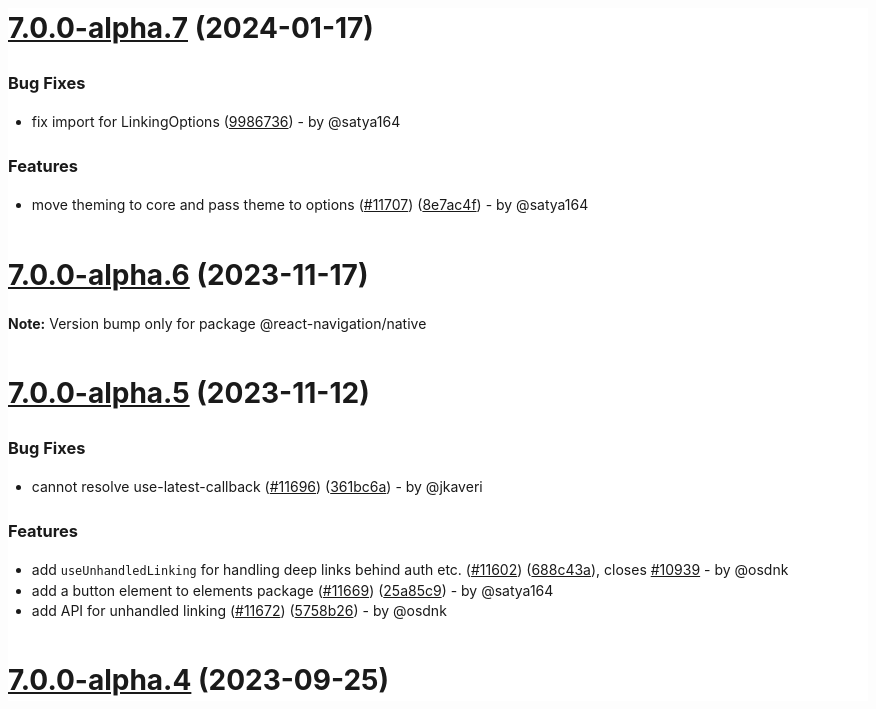 # [7.0.0-alpha.7](https://github.com/react-navigation/react-navigation/compare/@react-navigation/native@7.0.0-alpha.6...@react-navigation/native@7.0.0-alpha.7) (2024-01-17)

### Bug Fixes

* fix import for LinkingOptions ([9986736](https://github.com/react-navigation/react-navigation/commit/99867368c36f187a760c00dddb6382e047bf0eed)) - by @satya164

### Features

* move theming to core and pass theme to options ([#11707](https://github.com/react-navigation/react-navigation/issues/11707)) ([8e7ac4f](https://github.com/react-navigation/react-navigation/commit/8e7ac4f18545887b905f921df469dbf69d7951c7)) - by @satya164

# [7.0.0-alpha.6](https://github.com/react-navigation/react-navigation/compare/@react-navigation/native@7.0.0-alpha.5...@react-navigation/native@7.0.0-alpha.6) (2023-11-17)

**Note:** Version bump only for package @react-navigation/native

# [7.0.0-alpha.5](https://github.com/react-navigation/react-navigation/compare/@react-navigation/native@7.0.0-alpha.4...@react-navigation/native@7.0.0-alpha.5) (2023-11-12)

### Bug Fixes

* cannot resolve use-latest-callback ([#11696](https://github.com/react-navigation/react-navigation/issues/11696)) ([361bc6a](https://github.com/react-navigation/react-navigation/commit/361bc6a3840b37ae082a70e4ff6315280814c7a1)) - by @jkaveri

### Features

* add `useUnhandledLinking` for handling deep links behind auth etc. ([#11602](https://github.com/react-navigation/react-navigation/issues/11602)) ([688c43a](https://github.com/react-navigation/react-navigation/commit/688c43af4b27c90d1a99876d6daebbbf69820f56)), closes [#10939](https://github.com/react-navigation/react-navigation/issues/10939) - by @osdnk
* add a button element to elements package  ([#11669](https://github.com/react-navigation/react-navigation/issues/11669)) ([25a85c9](https://github.com/react-navigation/react-navigation/commit/25a85c90384ddfb6db946e791c01d8e033e04aa6)) - by @satya164
* add API for unhandled linking ([#11672](https://github.com/react-navigation/react-navigation/issues/11672)) ([5758b26](https://github.com/react-navigation/react-navigation/commit/5758b2615e70ce4943b23ead0227507c63b11c7c)) - by @osdnk

# [7.0.0-alpha.4](https://github.com/react-navigation/react-navigation/compare/@react-navigation/native@7.0.0-alpha.3...@react-navigation/native@7.0.0-alpha.4) (2023-09-25)
